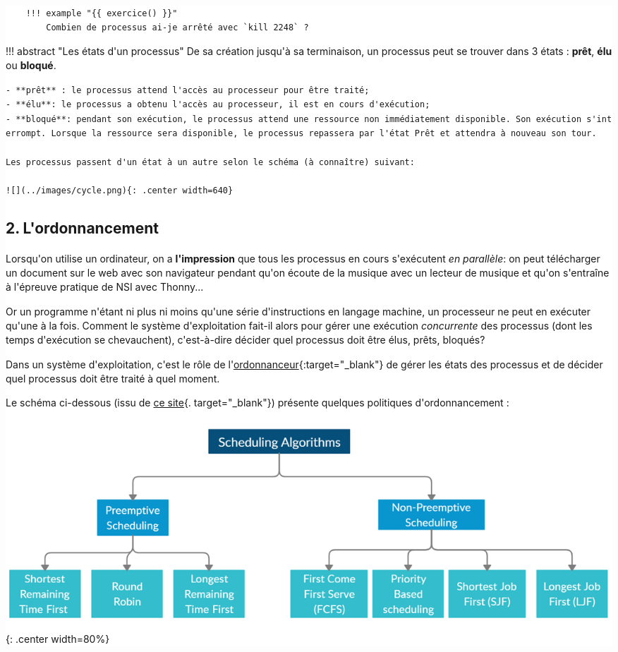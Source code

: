         !!! example "{{ exercice() }}"
            Combien de processus ai-je arrêté avec `kill 2248` ? 

!!! abstract "Les états d'un processus"
    De sa création jusqu'à sa terminaison, un processus peut se trouver dans 3 états : **prêt**, **élu** ou **bloqué**.

    - **prêt** : le processus attend l'accès au processeur pour être traité;
    - **élu**: le processus a obtenu l'accès au processeur, il est en cours d'exécution;
    - **bloqué**: pendant son exécution, le processus attend une ressource non immédiatement disponible. Son exécution s'interrompt. Lorsque la ressource sera disponible, le processus repassera par l'état Prêt et attendra à nouveau son tour.

    Les processus passent d'un état à un autre selon le schéma (à connaître) suivant:

    ![](../images/cycle.png){: .center width=640} 


## 2. L'ordonnancement

Lorsqu'on utilise un ordinateur, on a **l'impression** que tous les processus en cours s'exécutent *en parallèle*: on peut télécharger un document sur le web avec son navigateur pendant qu'on écoute de la musique avec un lecteur de musique et qu'on s'entraîne à l'épreuve pratique de NSI avec Thonny...

Or un programme n'étant ni plus ni moins qu'une série d'instructions en langage machine, un processeur ne peut en exécuter qu'une à la fois. Comment le système d'exploitation fait-il alors pour gérer une exécution *concurrente* des processus (dont les temps d'exécution se chevauchent), c'est-à-dire décider quel processus doit être élus, prêts, bloqués?

Dans un système d'exploitation, c'est le rôle de l'[ordonnanceur](https://fr.wikipedia.org/wiki/Ordonnancement_dans_les_syst%C3%A8mes_d%27exploitation){:target="_blank"}  de gérer les états des processus et de décider quel processus doit être traité à quel moment.

Le schéma ci-dessous (issu de [ce site](https://medium.com/@sheenam.mca17.du/process-scheduling-b86975413079){. target="_blank"}) présente quelques politiques d'ordonnancement :

![image](../images/schedule.png){: .center width=80%}
